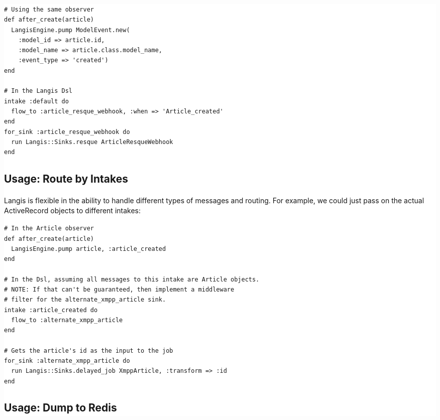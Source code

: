     # Using the same observer
    def after_create(article)
      LangisEngine.pump ModelEvent.new(
        :model_id => article.id,
        :model_name => article.class.model_name,
        :event_type => 'created')
    end

    # In the Langis Dsl
    intake :default do
      flow_to :article_resque_webhook, :when => 'Article_created'
    end
    for_sink :article_resque_webhook do
      run Langis::Sinks.resque ArticleResqueWebhook
    end

Usage: Route by Intakes
-----------------------

Langis is flexible in the ability to handle different types of messages and
routing. For example, we could just pass on the actual ActiveRecord objects to
different intakes:

    # In the Article observer
    def after_create(article)
      LangisEngine.pump article, :article_created
    end

    # In the Dsl, assuming all messages to this intake are Article objects.
    # NOTE: If that can't be guaranteed, then implement a middleware
    # filter for the alternate_xmpp_article sink.
    intake :article_created do
      flow_to :alternate_xmpp_article
    end

    # Gets the article's id as the input to the job
    for_sink :alternate_xmpp_article do
      run Langis::Sinks.delayed_job XmppArticle, :transform => :id
    end

Usage: Dump to Redis
--------------------
